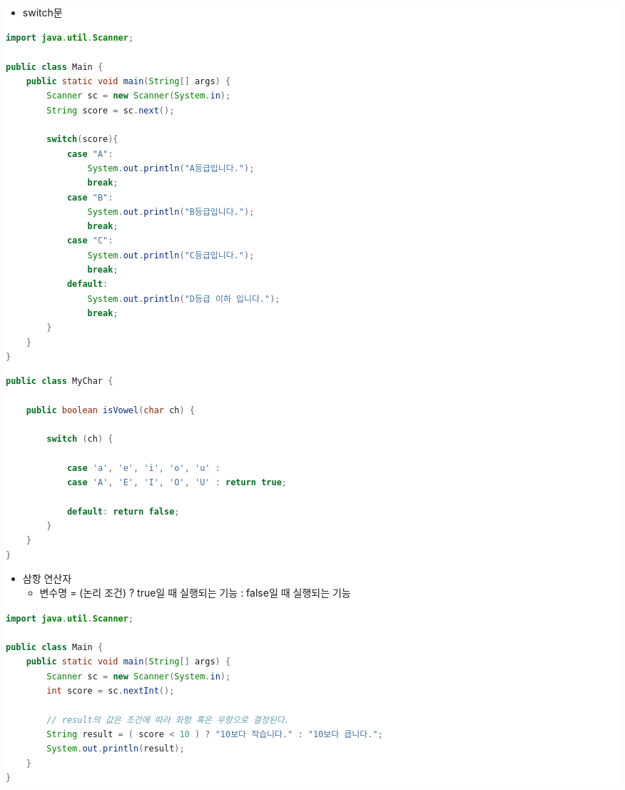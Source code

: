 - switch문

```java
import java.util.Scanner;

public class Main {
    public static void main(String[] args) {
        Scanner sc = new Scanner(System.in);
        String score = sc.next();

        switch(score){
            case "A":
                System.out.println("A등급입니다.");
                break;
            case "B":
                System.out.println("B등급입니다.");
                break;
            case "C":
                System.out.println("C등급입니다.");
                break;
            default:
                System.out.println("D등급 이하 입니다.");
                break;
        }
    }
}
```

```java
public class MyChar {

    public boolean isVowel(char ch) {

        switch (ch) {

            case 'a', 'e', 'i', 'o', 'u' :
            case 'A', 'E', 'I', 'O', 'U' : return true;

            default: return false;
        }
    }
}
```

- 삼항 연산자
  - 변수명 = (논리 조건) ? true일 때 실행되는 기능 : false일 때 실행되는 기능

```java
import java.util.Scanner;

public class Main {
    public static void main(String[] args) {
        Scanner sc = new Scanner(System.in);
        int score = sc.nextInt();

        // result의 값은 조건에 따라 좌항 혹은 우항으로 결정된다.
        String result = ( score < 10 ) ? "10보다 작습니다." : "10보다 큽니다.";
        System.out.println(result);
    }
}
```
